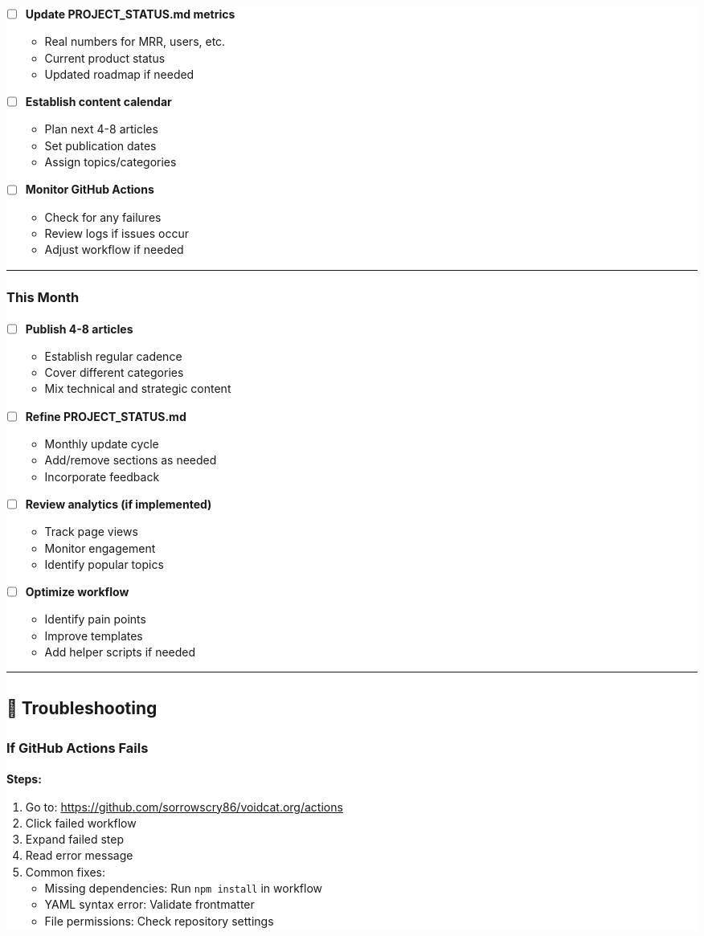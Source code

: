 - [ ] **Update PROJECT_STATUS.md metrics**
  - Real numbers for MRR, users, etc.
  - Current product status
  - Updated roadmap if needed

- [ ] **Establish content calendar**
  - Plan next 4-8 articles
  - Set publication dates
  - Assign topics/categories

- [ ] **Monitor GitHub Actions**
  - Check for any failures
  - Review logs if issues occur
  - Adjust workflow if needed

---

### This Month

- [ ] **Publish 4-8 articles**
  - Establish regular cadence
  - Cover different categories
  - Mix technical and strategic content

- [ ] **Refine PROJECT_STATUS.md**
  - Monthly update cycle
  - Add/remove sections as needed
  - Incorporate feedback

- [ ] **Review analytics (if implemented)**
  - Track page views
  - Monitor engagement
  - Identify popular topics

- [ ] **Optimize workflow**
  - Identify pain points
  - Improve templates
  - Add helper scripts if needed

---

## 🚨 Troubleshooting

### If GitHub Actions Fails

**Steps:**
1. Go to: https://github.com/sorrowscry86/voidcat.org/actions
2. Click failed workflow
3. Expand failed step
4. Read error message
5. Common fixes:
   - Missing dependencies: Run `npm install` in workflow
   - YAML syntax error: Validate frontmatter
   - File permissions: Check repository settings
